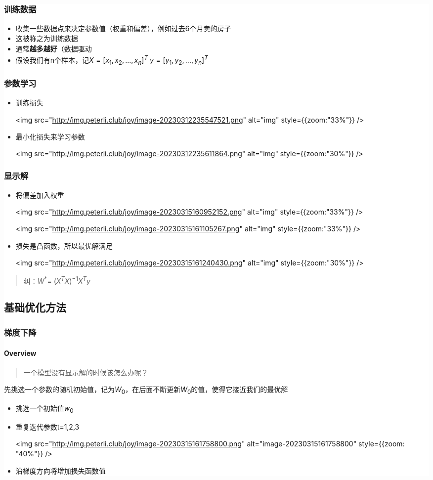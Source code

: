 ### 训练数据

- 收集一些数据点来决定参数值（权重和偏差），例如过去6个月卖的房子
- 这被称之为训练数据
- 通常**越多越好**（数据驱动
- 假设我们有n个样本，记$X = [x_1, x_2,...,x_n]^T$  $y = [y_1, y_2,...,y_n]^T$



### 参数学习

- 训练损失

  <img src="http://img.peterli.club/joy/image-20230312235547521.png" alt="img" style={{zoom:"33%"}} /> 

- 最小化损失来学习参数

  <img src="http://img.peterli.club/joy/image-20230312235611864.png" alt="img" style={{zoom:"30%"}} />  



### 显示解

- 将偏差加入权重

  <img src="http://img.peterli.club/joy/image-20230315160952152.png" alt="img" style={{zoom:"33%"}} />

  <img src="http://img.peterli.club/joy/image-20230315161105267.png" alt="img" style={{zoom:"33%"}} />

- 损失是凸函数，所以最优解满足

  <img src="http://img.peterli.club/joy/image-20230315161240430.png" alt="img" style={{zoom:"30%"}} />

> 纠：$W^* =$ ${(X^TX)}^{-1}X^Ty$
> 

## 基础优化方法

### 梯度下降

#### Overview

> 一个模型没有显示解的时候该怎么办呢？
> 

先挑选一个参数的随机初始值，记为$W_0$，在后面不断更新$W_0$的值，使得它接近我们的最优解

- 挑选一个初始值$w_0$

- 重复迭代参数t=1,2,3

  <img src="http://img.peterli.club/joy/image-20230315161758800.png" alt="image-20230315161758800" style={{zoom: "40%"}} />

- 沿梯度方向将增加损失函数值

